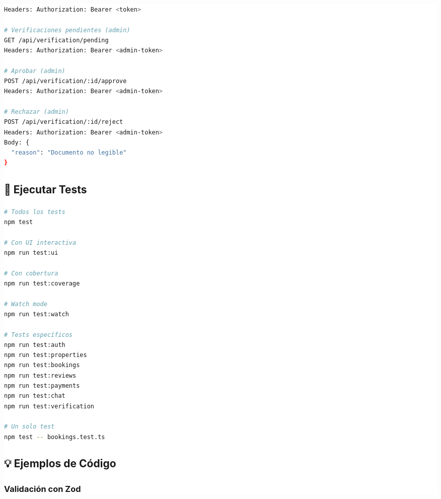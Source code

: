 ```bash
Headers: Authorization: Bearer <token>

# Verificaciones pendientes (admin)
GET /api/verification/pending
Headers: Authorization: Bearer <admin-token>

# Aprobar (admin)
POST /api/verification/:id/approve
Headers: Authorization: Bearer <admin-token>

# Rechazar (admin)
POST /api/verification/:id/reject
Headers: Authorization: Bearer <admin-token>
Body: {
  "reason": "Documento no legible"
}
```

## 🧪 Ejecutar Tests

```bash
# Todos los tests
npm test

# Con UI interactiva
npm run test:ui

# Con cobertura
npm run test:coverage

# Watch mode
npm run test:watch

# Tests específicos
npm run test:auth
npm run test:properties
npm run test:bookings
npm run test:reviews
npm run test:payments
npm run test:chat
npm run test:verification

# Un solo test
npm test -- bookings.test.ts
```

## 💡 Ejemplos de Código

### Validación con Zod
